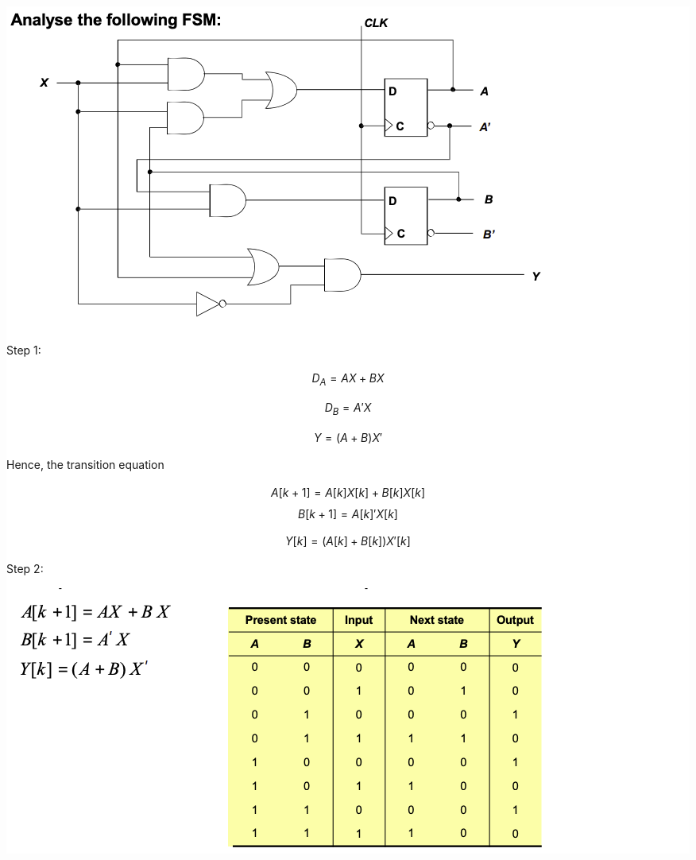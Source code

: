 ![](./assets/imgs/cs-fsmexample.png)

Step 1:

$$D_A = AX + BX$$

$$D_B = A'X$$

$$Y = (A+B) X'$$

Hence, the transition equation

$$A[k+1] = A[k]X[k] + B[k]X[k]$$
$$B[k+1] = A[k]' X[k]$$

$$Y[k] = (A[k] + B[k]) X'[k]$$

Step 2:

![](./assets/imgs/cs-fsmexample2.png)
